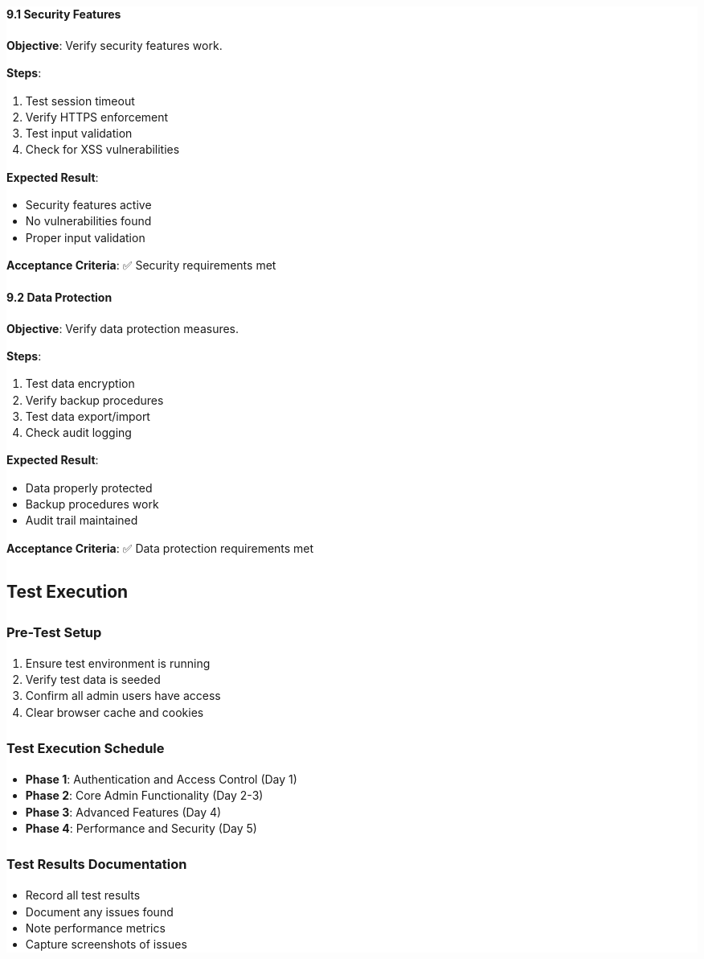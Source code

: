 #### 9.1 Security Features
**Objective**: Verify security features work.

**Steps**:
1. Test session timeout
2. Verify HTTPS enforcement
3. Test input validation
4. Check for XSS vulnerabilities

**Expected Result**: 
- Security features active
- No vulnerabilities found
- Proper input validation

**Acceptance Criteria**: ✅ Security requirements met

#### 9.2 Data Protection
**Objective**: Verify data protection measures.

**Steps**:
1. Test data encryption
2. Verify backup procedures
3. Test data export/import
4. Check audit logging

**Expected Result**: 
- Data properly protected
- Backup procedures work
- Audit trail maintained

**Acceptance Criteria**: ✅ Data protection requirements met

## Test Execution

### Pre-Test Setup
1. Ensure test environment is running
2. Verify test data is seeded
3. Confirm all admin users have access
4. Clear browser cache and cookies

### Test Execution Schedule
- **Phase 1**: Authentication and Access Control (Day 1)
- **Phase 2**: Core Admin Functionality (Day 2-3)
- **Phase 3**: Advanced Features (Day 4)
- **Phase 4**: Performance and Security (Day 5)

### Test Results Documentation
- Record all test results
- Document any issues found
- Note performance metrics
- Capture screenshots of issues
